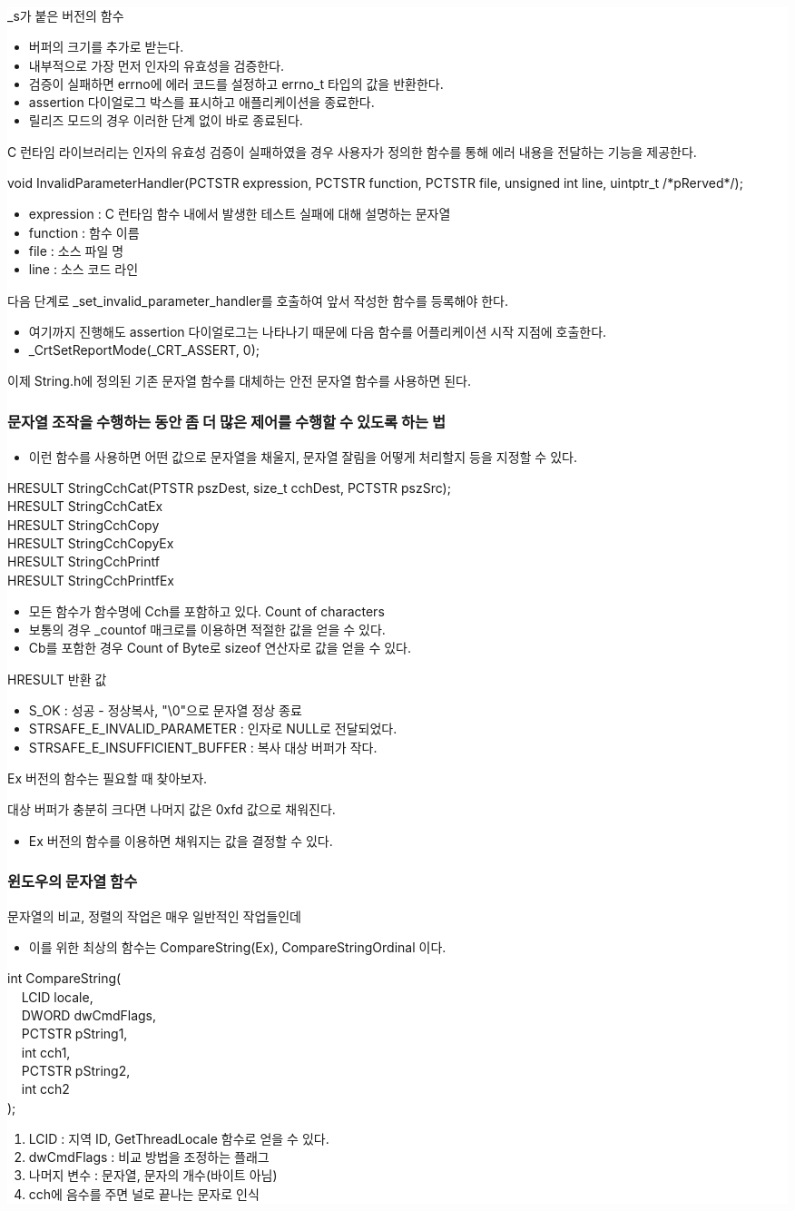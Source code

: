 _s가 붙은 버전의 함수
* 버퍼의 크기를 추가로 받는다.
* 내부적으로 가장 먼저 인자의 유효성을 검증한다.
* 검증이 실패하면 errno에 에러 코드를 설정하고 errno_t 타입의 값을 반환한다.
* assertion 다이얼로그 박스를 표시하고 애플리케이션을 종료한다.
* 릴리즈 모드의 경우 이러한 단계 없이 바로 종료된다.

C 런타임 라이브러리는 인자의 유효성 검증이 실패하였을 경우 사용자가 정의한 함수를 통해 에러 내용을 전달하는 기능을 제공한다.

void InvalidParameterHandler(PCTSTR expression, PCTSTR function, PCTSTR file, unsigned int line, uintptr_t /\*pRerved\*/);
* expression : C 런타임 함수 내에서 발생한 테스트 실패에 대해 설명하는 문자열
* function : 함수 이름
* file : 소스 파일 명
* line : 소스 코드 라인

다음 단계로 _set_invalid_parameter_handler를 호출하여 앞서 작성한 함수를 등록해야 한다.
* 여기까지 진행해도 assertion 다이얼로그는 나타나기 때문에 다음 함수를 어플리케이션 시작 지점에 호출한다.
* _CrtSetReportMode(_CRT_ASSERT, 0);

이제 String.h에 정의된 기존 문자열 함수를 대체하는 안전 문자열 함수를 사용하면 된다.

### 문자열 조작을 수행하는 동안 좀 더 많은 제어를 수행할 수 있도록 하는 법
* 이런 함수를 사용하면 어떤 값으로 문자열을 채울지, 문자열 잘림을 어떻게 처리할지 등을 지정할 수 있다.

HRESULT StringCchCat(PTSTR pszDest, size_t cchDest, PCTSTR pszSrc);\
HRESULT StringCchCatEx\
HRESULT StringCchCopy\
HRESULT StringCchCopyEx\
HRESULT StringCchPrintf\
HRESULT StringCchPrintfEx
* 모든 함수가 함수명에 Cch를 포함하고 있다. Count of characters
* 보통의 경우 _countof 매크로를 이용하면 적절한 값을 얻을 수 있다.
* Cb를 포함한 경우 Count of Byte로 sizeof 연산자로 값을 얻을 수 있다.

HRESULT 반환 값
* S_OK : 성공 - 정상복사, "\0"으로 문자열 정상 종료
* STRSAFE_E_INVALID_PARAMETER : 인자로 NULL로 전달되었다.
* STRSAFE_E_INSUFFICIENT_BUFFER : 복사 대상 버퍼가 작다.

Ex 버전의 함수는 필요할 때 찾아보자.

대상 버퍼가 충분히 크다면 나머지 값은 0xfd 값으로 채워진다.
* Ex 버전의 함수를 이용하면 채워지는 값을 결정할 수 있다.


### 윈도우의 문자열 함수
문자열의 비교, 정렬의 작업은 매우 일반적인 작업들인데
* 이를 위한 최상의 함수는 CompareString(Ex), CompareStringOrdinal 이다.

int CompareString(\
&nbsp;&nbsp;&nbsp;&nbsp;LCID locale,\
&nbsp;&nbsp;&nbsp;&nbsp;DWORD dwCmdFlags,\
&nbsp;&nbsp;&nbsp;&nbsp;PCTSTR pString1,\
&nbsp;&nbsp;&nbsp;&nbsp;int cch1,\
&nbsp;&nbsp;&nbsp;&nbsp;PCTSTR pString2,\
&nbsp;&nbsp;&nbsp;&nbsp;int cch2\
);
1. LCID : 지역 ID, GetThreadLocale 함수로 얻을 수 있다.
2. dwCmdFlags : 비교 방법을 조정하는 플래그
3. 나머지 변수 : 문자열, 문자의 개수(바이트 아님)
4. cch에 음수를 주면 널로 끝나는 문자로 인식
